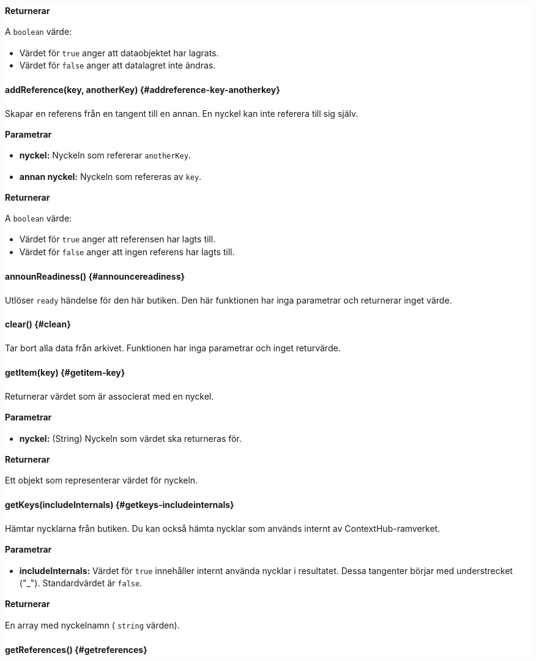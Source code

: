 **Returnerar**

A `boolean` värde:

* Värdet för `true` anger att dataobjektet har lagrats.
* Värdet för `false` anger att datalagret inte ändras.

#### addReference(key, anotherKey) {#addreference-key-anotherkey}

Skapar en referens från en tangent till en annan. En nyckel kan inte referera till sig själv.

**Parametrar**

* **nyckel:** Nyckeln som refererar `anotherKey`.

* **annan nyckel:** Nyckeln som refereras av `key`.

**Returnerar**

A `boolean` värde:

* Värdet för `true` anger att referensen har lagts till.
* Värdet för `false` anger att ingen referens har lagts till.

#### announReadiness() {#announcereadiness}

Utlöser `ready` händelse för den här butiken. Den här funktionen har inga parametrar och returnerar inget värde.

#### clear() {#clean}

Tar bort alla data från arkivet. Funktionen har inga parametrar och inget returvärde.

#### getItem(key) {#getitem-key}

Returnerar värdet som är associerat med en nyckel.

**Parametrar**

* **nyckel:** (String) Nyckeln som värdet ska returneras för.

**Returnerar**

Ett objekt som representerar värdet för nyckeln.

#### getKeys(includeInternals) {#getkeys-includeinternals}

Hämtar nycklarna från butiken. Du kan också hämta nycklar som används internt av ContextHub-ramverket.

**Parametrar**

* **includeInternals:** Värdet för `true` innehåller internt använda nycklar i resultatet. Dessa tangenter börjar med understrecket (&quot;_&quot;). Standardvärdet är `false`.

**Returnerar**

En array med nyckelnamn ( `string` värden).

#### getReferences() {#getreferences}
